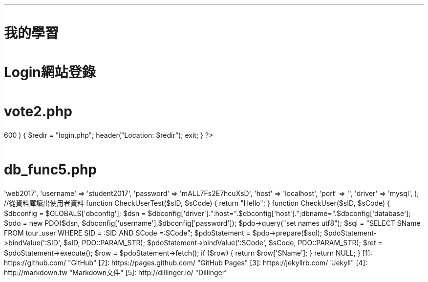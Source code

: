 ---




# 我的學習

# Login網站登錄

# vote2.php

<?php
session_start(); 
if(!isset($_SESSION["authenticated"])|| (time() - $_SESSION['authenticated']) > 600 ) 
{
    $redir = "login.php";
    header("Location: $redir");
    exit;
}
?>
# db_func5.php

<?php
/**
 * @file
 * db_funtions.php: demo PDO usage
 * Hsueh-Ting Chu 2017/10/13
 */
//require_once 'testlog.php';
$GLOBALS['dbconfig'] = array (
'database' => 'web2017',
'username' => 'student2017',
'password' => 'mALL7Fs2E7hcuXsD',
'host' => 'localhost',
'port' => '',
'driver' => 'mysql',
);
//從資料庫讀出使用者資料
function CheckUserTest($sID, $sCode)
{
    return "Hello";
}
function CheckUser($sID, $sCode) {    
    $dbconfig = $GLOBALS['dbconfig'];
    $dsn = $dbconfig['driver'].":host=".$dbconfig['host'].";dbname=".$dbconfig['database'];
    $pdo = new PDO($dsn, $dbconfig['username'],$dbconfig['password']);
    $pdo->query("set names utf8");
    $sql = "SELECT SName FROM tour_user WHERE SID = :SID AND SCode =:SCode";    
    $pdoStatement = $pdo->prepare($sql);
    $pdoStatement->bindValue(':SID', $sID, PDO::PARAM_STR); 
    $pdoStatement->bindValue(':SCode', $sCode, PDO::PARAM_STR); 
    $ret = $pdoStatement->execute();
    $row = $pdoStatement->fetch();
    if ($row)
    {
        return $row['SName'];
    }
    return NULL;
}

[1]: https://github.com/        "GitHub"
[2]: https://pages.github.com/  "GitHub Pages"
[3]: https://jekyllrb.com/      "Jekyll"
[4]: http://markdown.tw         "Markdown文件"
[5]: http://dillinger.io/       "Dillinger"